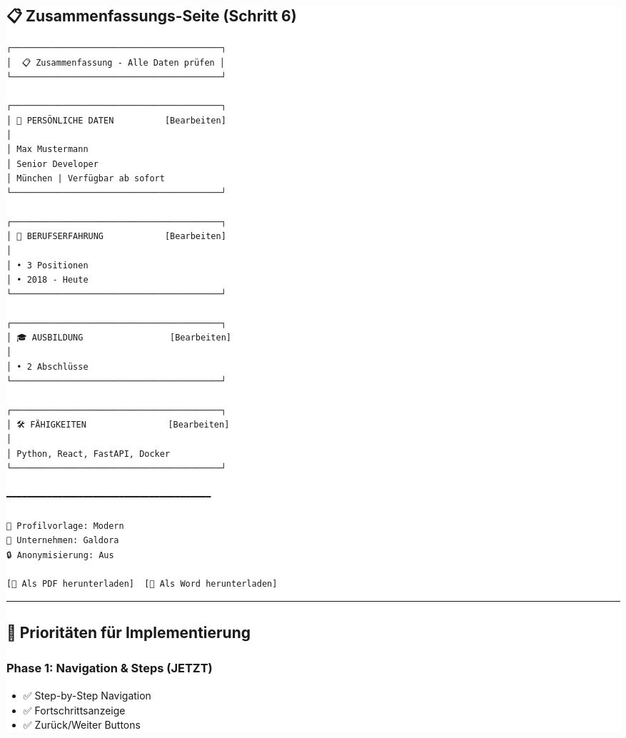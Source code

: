 ## 📋 Zusammenfassungs-Seite (Schritt 6)

```
┌─────────────────────────────────────────┐
│  📋 Zusammenfassung - Alle Daten prüfen │
└─────────────────────────────────────────┘

┌─────────────────────────────────────────┐
│ 👤 PERSÖNLICHE DATEN          [Bearbeiten]
│ 
│ Max Mustermann
│ Senior Developer
│ München | Verfügbar ab sofort
└─────────────────────────────────────────┘

┌─────────────────────────────────────────┐
│ 💼 BERUFSERFAHRUNG            [Bearbeiten]
│ 
│ • 3 Positionen
│ • 2018 - Heute
└─────────────────────────────────────────┘

┌─────────────────────────────────────────┐
│ 🎓 AUSBILDUNG                 [Bearbeiten]
│ 
│ • 2 Abschlüsse
└─────────────────────────────────────────┘

┌─────────────────────────────────────────┐
│ 🛠️ FÄHIGKEITEN                [Bearbeiten]
│ 
│ Python, React, FastAPI, Docker
└─────────────────────────────────────────┘

━━━━━━━━━━━━━━━━━━━━━━━━━━━━━━━━━━━━━━━━

🎨 Profilvorlage: Modern
🏢 Unternehmen: Galdora
🔒 Anonymisierung: Aus

[📄 Als PDF herunterladen]  [📝 Als Word herunterladen]
```

---

## 🎯 Prioritäten für Implementierung

### Phase 1: Navigation & Steps (JETZT)
- ✅ Step-by-Step Navigation
- ✅ Fortschrittsanzeige
- ✅ Zurück/Weiter Buttons
